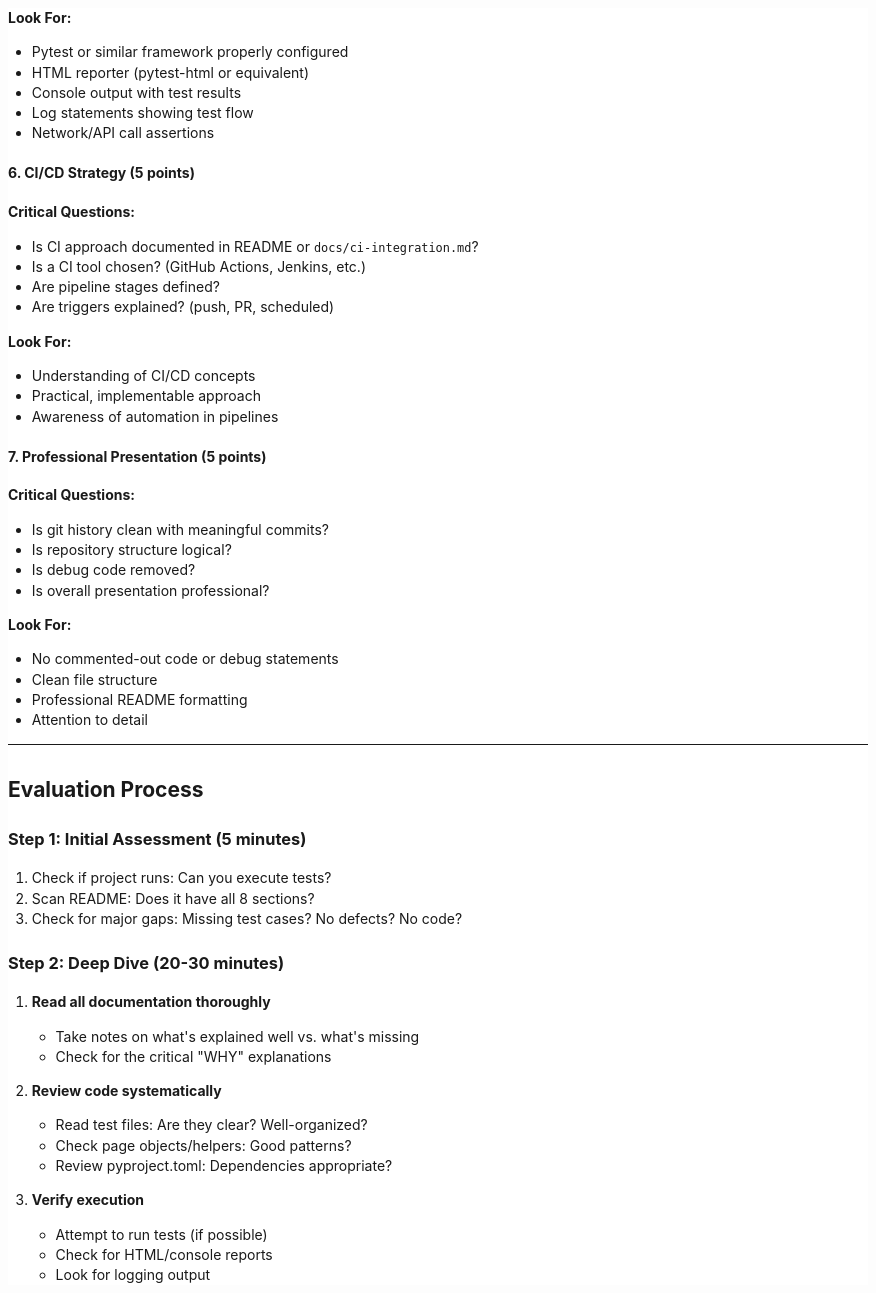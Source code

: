 **Look For:**
- Pytest or similar framework properly configured
- HTML reporter (pytest-html or equivalent)
- Console output with test results
- Log statements showing test flow
- Network/API call assertions

#### 6. CI/CD Strategy (5 points)
**Critical Questions:**
- Is CI approach documented in README or `docs/ci-integration.md`?
- Is a CI tool chosen? (GitHub Actions, Jenkins, etc.)
- Are pipeline stages defined?
- Are triggers explained? (push, PR, scheduled)

**Look For:**
- Understanding of CI/CD concepts
- Practical, implementable approach
- Awareness of automation in pipelines

#### 7. Professional Presentation (5 points)
**Critical Questions:**
- Is git history clean with meaningful commits?
- Is repository structure logical?
- Is debug code removed?
- Is overall presentation professional?

**Look For:**
- No commented-out code or debug statements
- Clean file structure
- Professional README formatting
- Attention to detail

---

## Evaluation Process

### Step 1: Initial Assessment (5 minutes)
1. Check if project runs: Can you execute tests?
2. Scan README: Does it have all 8 sections?
3. Check for major gaps: Missing test cases? No defects? No code?

### Step 2: Deep Dive (20-30 minutes)
1. **Read all documentation thoroughly**
   - Take notes on what's explained well vs. what's missing
   - Check for the critical "WHY" explanations

2. **Review code systematically**
   - Read test files: Are they clear? Well-organized?
   - Check page objects/helpers: Good patterns?
   - Review pyproject.toml: Dependencies appropriate?

3. **Verify execution**
   - Attempt to run tests (if possible)
   - Check for HTML/console reports
   - Look for logging output
